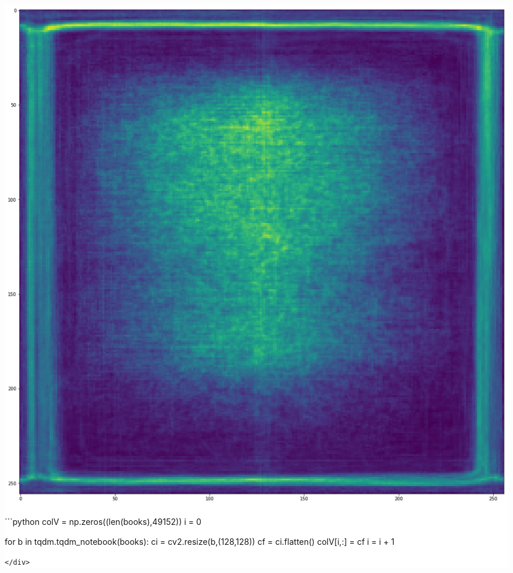 ![png](../images/03/humans_38_1.png)

</div>
</div>
</div>



<div markdown="1" class="cell code_cell">
<div class="input_area" markdown="1">
```python
colV = np.zeros((len(books),49152))
i = 0

for b in tqdm.tqdm_notebook(books):
    ci = cv2.resize(b,(128,128))
    cf = ci.flatten()
    colV[i,:] = cf
    i = i + 1

```
</div>
